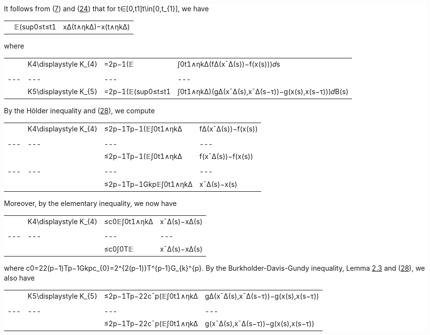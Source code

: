 It follows from ([7](https://arxiv.org/html/2510.04092v1#S2.E7 "In 2 Mathematical preliminaries ‣ Convergence in probability of numerical solutions of a highly non-linear delayed stochastic interest rate model")) and ([24](https://arxiv.org/html/2510.04092v1#S4.E24 "In 4.1 The truncated EM method ‣ 4 Numerical method ‣ Convergence in probability of numerical solutions of a highly non-linear delayed stochastic interest rate model")) that for t∈[0,t1]t\in[0,t\_{1}], we have

|  |  |  |
| --- | --- | --- |
|  | 𝔼​(sup0≤t≤t1|xΔ​(t∧ηkΔ)−x​(t∧ηkΔ)|p)≤K4+K5,\displaystyle\mathbb{E}\Big(\sup\_{0\leq t\leq t\_{1}}|x\_{\Delta}(t\wedge\eta^{\Delta}\_{k})-x(t\wedge\eta^{\Delta}\_{k})|^{p}\Big)\leq K\_{4}+K\_{5}, |  |

where

|  |  |  |  |
| --- | --- | --- | --- |
|  | K4\displaystyle K\_{4} | =2p−1​(𝔼​|∫0t1∧ηkΔ(fΔ​(x¯Δ​(s))−f​(x​(s)))​𝑑s|p)\displaystyle=2^{p-1}\Big(\mathbb{E}\Big|\int\_{0}^{t\_{1}\wedge\eta^{\Delta}\_{k}}(f\_{\Delta}(\bar{x}\_{\Delta}(s))-f(x(s)))ds\Big|^{p}\Big) |  |
|  |  |  |  |
| --- | --- | --- | --- |
|  | K5\displaystyle K\_{5} | =2p−1​(𝔼​(sup0≤t≤t1|∫0t1∧ηkΔ)(gΔ​(x¯Δ​(s),x¯Δ​(s−τ))−g​(x​(s),x​(s−τ)))​𝑑B​(s)|p)).\displaystyle=2^{p-1}\Big(\mathbb{E}(\sup\_{0\leq t\leq t\_{1}}\Big|\int\_{0}^{t\_{1}\wedge\eta^{\Delta}\_{k})}(g\_{\Delta}(\bar{x}\_{\Delta}(s),\bar{x}\_{\Delta}(s-\tau))-g(x(s),x(s-\tau)))dB(s)\Big|^{p})\Big). |  |

By the Hölder inequality and ([28](https://arxiv.org/html/2510.04092v1#S4.E28 "In 4.2 Properties of numerical solution ‣ 4 Numerical method ‣ Convergence in probability of numerical solutions of a highly non-linear delayed stochastic interest rate model")), we compute

|  |  |  |  |
| --- | --- | --- | --- |
|  | K4\displaystyle K\_{4} | ≤2p−1​Tp−1​(𝔼​∫0t1∧ηkΔ|fΔ​(x¯Δ​(s))−f​(x​(s))|p​𝑑s)\displaystyle\leq 2^{p-1}T^{p-1}\Big(\mathbb{E}\int\_{0}^{t\_{1}\wedge\eta^{\Delta}\_{k}}|f\_{\Delta}(\bar{x}\_{\Delta}(s))-f(x(s))|^{p}ds\Big) |  |
|  |  |  |  |
| --- | --- | --- | --- |
|  |  | ≤2p−1​Tp−1​(𝔼​∫0t1∧ηkΔ|f​(x¯Δ​(s))−f​(x​(s))|p​𝑑s)\displaystyle\leq 2^{p-1}T^{p-1}\Big(\mathbb{E}\int\_{0}^{t\_{1}\wedge\eta^{\Delta}\_{k}}|f(\bar{x}\_{\Delta}(s))-f(x(s))|^{p}ds\Big) |  |
|  |  |  |  |
| --- | --- | --- | --- |
|  |  | ≤2p−1​Tp−1​Gkp​𝔼​∫0t1∧ηkΔ|x¯Δ​(s)−x​(s)|p​𝑑s.\displaystyle\leq 2^{p-1}T^{p-1}G\_{k}^{p}\mathbb{E}\int\_{0}^{t\_{1}\wedge\eta^{\Delta}\_{k}}|\bar{x}\_{\Delta}(s)-x(s)|^{p}ds. |  |

Moreover, by the elementary inequality, we now have

|  |  |  |  |
| --- | --- | --- | --- |
|  | K4\displaystyle K\_{4} | ≤c0​𝔼​∫0t1∧ηkΔ|x¯Δ​(s)−xΔ​(s)|p​𝑑s+c0​𝔼​∫0t1∧ηkΔ|xΔ​(s)−x​(s)|p​𝑑s\displaystyle\leq c\_{0}\mathbb{E}\int\_{0}^{t\_{1}\wedge\eta^{\Delta}\_{k}}|\bar{x}\_{\Delta}(s)-x\_{\Delta}(s)|^{p}ds+c\_{0}\mathbb{E}\int\_{0}^{t\_{1}\wedge\eta^{\Delta}\_{k}}|x\_{\Delta}(s)-x(s)|^{p}ds |  |
|  |  |  |  |  |
| --- | --- | --- | --- | --- |
|  |  | ≤c0​∫0T𝔼​|x¯Δ​(s)−xΔ​(s)|p​𝑑s+c0​∫0t1𝔼​(sup0≤t≤s|xΔ​(t∧ηkΔ)−x​(t∧ηkΔ)|p)​𝑑s,\displaystyle\leq c\_{0}\int\_{0}^{T}\mathbb{E}|\bar{x}\_{\Delta}(s)-x\_{\Delta}(s)|^{p}ds+c\_{0}\int\_{0}^{t\_{1}}\mathbb{E}\Big(\sup\_{0\leq t\leq s}|x\_{\Delta}(t\wedge\eta^{\Delta}\_{k})-x(t\wedge\eta^{\Delta}\_{k})|^{p}\Big)ds, |  | (32) |

where c0=22​(p−1)​Tp−1​Gkpc\_{0}=2^{2(p-1)}T^{p-1}G\_{k}^{p}. By the Burkholder-Davis-Gundy inequality, Lemma [2.3](https://arxiv.org/html/2510.04092v1#S2.Thmdefinition3 "Lemma 2.3. ‣ 2 Mathematical preliminaries ‣ Convergence in probability of numerical solutions of a highly non-linear delayed stochastic interest rate model") and ([28](https://arxiv.org/html/2510.04092v1#S4.E28 "In 4.2 Properties of numerical solution ‣ 4 Numerical method ‣ Convergence in probability of numerical solutions of a highly non-linear delayed stochastic interest rate model")), we also have

|  |  |  |  |
| --- | --- | --- | --- |
|  | K5\displaystyle K\_{5} | ≤2p−1​Tp−22​c¯p​(𝔼​∫0t1∧ηkΔ|gΔ​(x¯Δ​(s),x¯Δ​(s−τ))−g​(x​(s),x​(s−τ))|p​𝑑s)\displaystyle\leq 2^{p-1}T^{\frac{p-2}{2}}\bar{c}\_{p}\Big(\mathbb{E}\int\_{0}^{t\_{1}\wedge\eta^{\Delta}\_{k}}|g\_{\Delta}(\bar{x}\_{\Delta}(s),\bar{x}\_{\Delta}(s-\tau))-g(x(s),x(s-\tau))|^{p}ds\Big) |  |
|  |  |  |  |
| --- | --- | --- | --- |
|  |  | ≤2p−1​Tp−22​c¯p​(𝔼​∫0t1∧ηkΔ|g​(x¯Δ​(s),x¯Δ​(s−τ))−g​(x​(s),x​(s−τ))|p​𝑑s)\displaystyle\leq 2^{p-1}T^{\frac{p-2}{2}}\bar{c}\_{p}\Big(\mathbb{E}\int\_{0}^{t\_{1}\wedge\eta^{\Delta}\_{k}}|g(\bar{x}\_{\Delta}(s),\bar{x}\_{\Delta}(s-\tau))-g(x(s),x(s-\tau))|^{p}ds\Big) |  |
